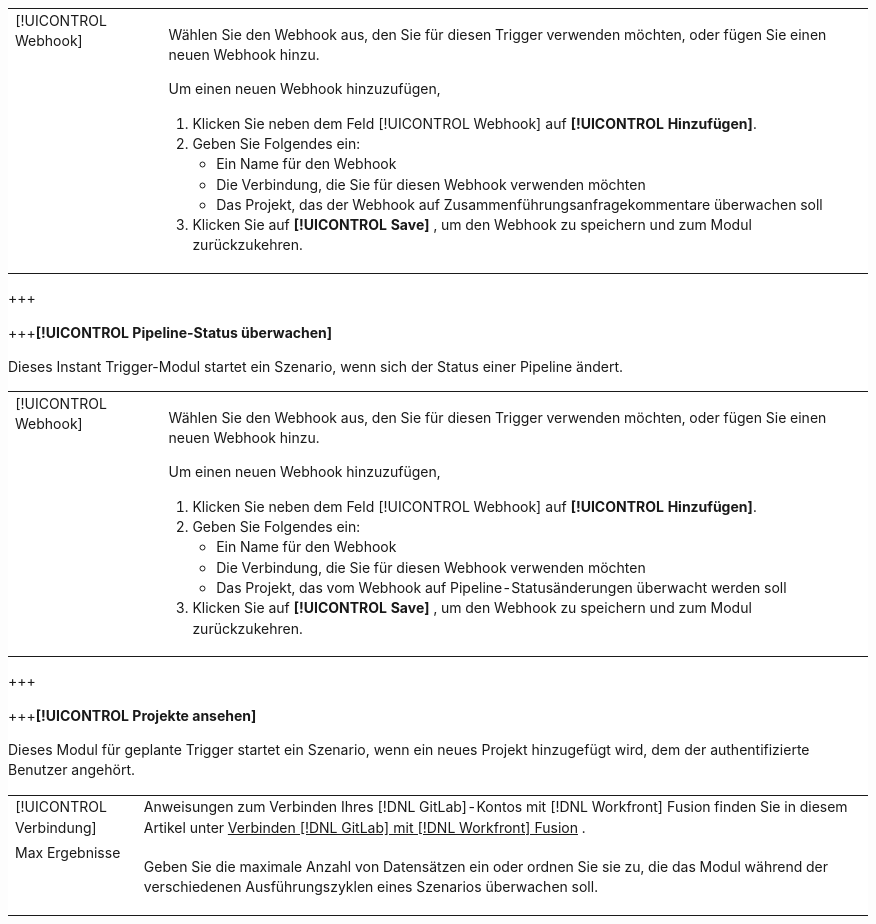 <table style="table-layout:auto"> 
   <col> 
   <col> 
   <tbody> 
   <tr> 
   <td role="rowheader">[!UICONTROL Webhook]</td> 
   <td><p>Wählen Sie den Webhook aus, den Sie für diesen Trigger verwenden möchten, oder fügen Sie einen neuen Webhook hinzu. </p><p>Um einen neuen Webhook hinzuzufügen, <ol><li>Klicken Sie neben dem Feld [!UICONTROL Webhook] auf <b>[!UICONTROL Hinzufügen]</b>.</li><li>Geben Sie Folgendes ein: <ul><li>Ein Name für den Webhook</li><li>Die Verbindung, die Sie für diesen Webhook verwenden möchten</li><li>Das Projekt, das der Webhook auf Zusammenführungsanfragekommentare überwachen soll</li></ul></li><li>Klicken Sie auf <b>[!UICONTROL Save]</b> , um den Webhook zu speichern und zum Modul zurückzukehren. </td> 
   </tr> 
   </tbody> 
</table>

+++

+++**[!UICONTROL Pipeline-Status überwachen]**

Dieses Instant Trigger-Modul startet ein Szenario, wenn sich der Status einer Pipeline ändert.

<table style="table-layout:auto"> 
   <col> 
   <col> 
   <tbody> 
   <tr> 
   <td role="rowheader">[!UICONTROL Webhook]</td> 
   <td><p>Wählen Sie den Webhook aus, den Sie für diesen Trigger verwenden möchten, oder fügen Sie einen neuen Webhook hinzu. </p><p>Um einen neuen Webhook hinzuzufügen, <ol><li>Klicken Sie neben dem Feld [!UICONTROL Webhook] auf <b>[!UICONTROL Hinzufügen]</b>.</li><li>Geben Sie Folgendes ein: <ul><li>Ein Name für den Webhook</li><li>Die Verbindung, die Sie für diesen Webhook verwenden möchten</li><li>Das Projekt, das vom Webhook auf Pipeline-Statusänderungen überwacht werden soll</li></ul></li><li>Klicken Sie auf <b>[!UICONTROL Save]</b> , um den Webhook zu speichern und zum Modul zurückzukehren. </td> 
   </tr> 
   </tbody> 
</table>

+++

+++**[!UICONTROL Projekte ansehen]**

Dieses Modul für geplante Trigger startet ein Szenario, wenn ein neues Projekt hinzugefügt wird, dem der authentifizierte Benutzer angehört.

<table style="table-layout:auto"> 
   <col> 
   <col> 
   <tbody> 
   <tr> 
   <td role="rowheader">[!UICONTROL Verbindung]</td> 
   <td>Anweisungen zum Verbinden Ihres [!DNL GitLab]-Kontos mit [!DNL Workfront] Fusion finden Sie in diesem Artikel unter <a href="#connect-gitlab-to-workfront-fusion-connect-gitlab-to-workfront-fusion" class="MCXref xref">Verbinden [!DNL GitLab] mit [!DNL Workfront] Fusion</a> .</td> 
   </tr> 
   <tr> 
   <td role="rowheader">Max Ergebnisse</td> 
   <td> <p>Geben Sie die maximale Anzahl von Datensätzen ein oder ordnen Sie sie zu, die das Modul während der verschiedenen Ausführungszyklen eines Szenarios überwachen soll.</p> </td> 
   </tr> 
   </tbody> 
</table>
